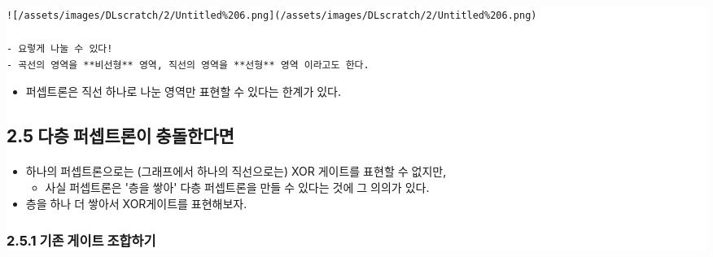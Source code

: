     ![/assets/images/DLscratch/2/Untitled%206.png](/assets/images/DLscratch/2/Untitled%206.png)

    - 요렇게 나눌 수 있다!
    - 곡선의 영역을 **비선형** 영역, 직선의 영역을 **선형** 영역 이라고도 한다.
- 퍼셉트론은 직선 하나로 나눈 영역만 표현할 수 있다는 한계가 있다.

## 2.5 다층 퍼셉트론이 충돌한다면

- 하나의 퍼셉트론으로는 (그래프에서 하나의 직선으로는) XOR 게이트를 표현할 수 없지만,
    - 사실 퍼셉트론은 '층을 쌓아' 다층 퍼셉트론을 만들 수 있다는 것에 그 의의가 있다.
- 층을 하나 더 쌓아서 XOR게이트를 표현해보자.

### 2.5.1 기존 게이트 조합하기
